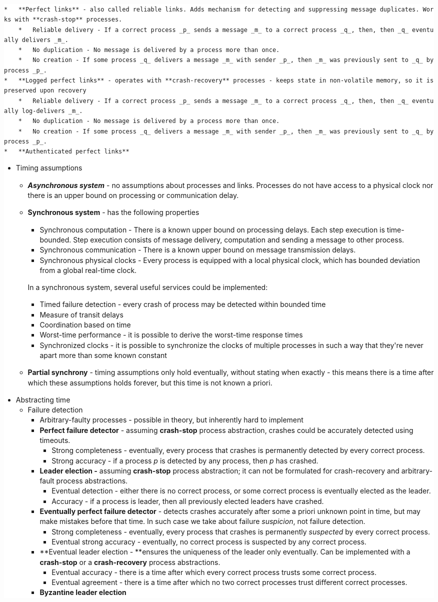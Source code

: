     *   **Perfect links** - also called reliable links. Adds mechanism for detecting and suppressing message duplicates. Works with **crash-stop** processes.
        *   Reliable delivery - If a correct process _p_ sends a message _m_ to a correct process _q_, then, then _q_ eventually delivers _m_.
        *   No duplication - No message is delivered by a process more than once.
        *   No creation - If some process _q_ delivers a message _m_ with sender _p_, then _m_ was previously sent to _q_ by process _p_.
    *   **Logged perfect links** - operates with **crash-recovery** processes - keeps state in non-volatile memory, so it is preserved upon recovery
        *   Reliable delivery - If a correct process _p_ sends a message _m_ to a correct process _q_, then, then _q_ eventually log-delivers _m_.
        *   No duplication - No message is delivered by a process more than once.
        *   No creation - If some process _q_ delivers a message _m_ with sender _p_, then _m_ was previously sent to _q_ by process _p_.
    *   **Authenticated perfect links**
*   Timing assumptions
    *   **_Asynchronous system_** - no assumptions about processes and links. Processes do not have access to a physical clock nor there is an upper bound on processing or communication delay.
    *   **Synchronous system** - has the following properties
        *   Synchronous computation - There is a known upper bound on processing delays. Each step execution is time-bounded. Step execution consists of message delivery, computation and sending a message to other process.
        *   Synchronous communication - There is a known upper bound on message transmission delays.
        *   Synchronous physical clocks - Every process is equipped with a local physical clock, which has bounded deviation from a global real-time clock.

		In a synchronous system, several useful services could be implemented:



        *   Timed failure detection - every crash of process may be detected within bounded time
        *   Measure of transit delays
        *   Coordination based on time
        *   Worst-time performance - it is possible to derive the worst-time response times
        *   Synchronized clocks - it is possible to synchronize the clocks of multiple processes in such a way that they're never apart more than some known constant
    *   **Partial synchrony** - timing assumptions only hold eventually, without stating when exactly - this means there is a time after which these assumptions holds forever, but this time is not known a priori.
*   Abstracting time
    *   Failure detection
        *   Arbitrary-faulty processes - possible in theory, but inherently hard to implement
        *   **Perfect failure detector** - assuming **crash-stop** process abstraction, crashes could be accurately detected using timeouts.
            *   Strong completeness - eventually, every process that crashes is permanently detected by every correct process.
            *   Strong accuracy - if a process _p_ is detected by any process, then _p_ has crashed.
        *   **Leader election -** assuming **crash-stop** process abstraction; it can not be formulated for crash-recovery and arbitrary-fault process abstractions.
            *   Eventual detection - either there is no correct process, or some correct process is eventually elected as the leader.
            *   Accuracy - if a process is leader, then all previously elected leaders have crashed.
        *   **Eventually perfect failure detector** - detects crashes accurately after some a priori unknown point in time, but may make mistakes before that time. In such case we take about failure _suspicion_, not failure detection.
            *   Strong completeness - eventually, every process that crashes is permanently _suspected_ by every correct process.
            *   Eventual strong accuracy - eventually, no correct process is suspected by any correct process.
        *   **Eventual leader election - **ensures the uniqueness of the leader only eventually. Can be implemented with a **crash-stop** or a **crash-recovery** process abstractions.
            *   Eventual accuracy - there is a time after which every correct process trusts some correct process.
            *   Eventual agreement - there is a time after which no two correct processes trust different correct processes.
        *   **Byzantine leader election**